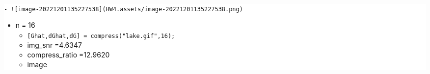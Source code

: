     - ![image-20221201135227538](HW4.assets/image-20221201135227538.png)
- n = 16
  - `[Ghat,dGhat,dG] = compress("lake.gif",16);`
  - img_snr =4.6347
  - compress_ratio =12.9620
  - image